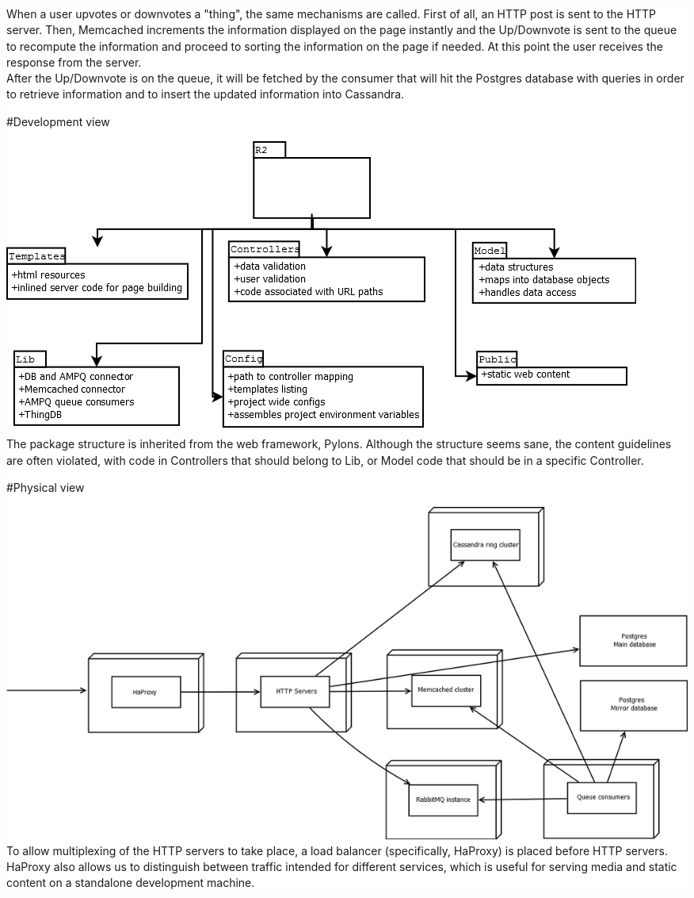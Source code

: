 When a user upvotes or downvotes a "thing", the same mechanisms are called. First of all, an HTTP post is sent to the HTTP server. Then, Memcached increments the information displayed on the page instantly and the Up/Downvote is sent to the queue to recompute the information and proceed to sorting the information on the page if needed. At this point the user receives the response from the server. <br/>
After the Up/Downvote is on the queue, it will be fetched by the consumer that will hit the Postgres database with queries in order to retrieve information and to insert the updated information into Cassandra.


#Development view

![Development View Diagram](./diagrams/development_view_package_diagram.png)<br/>
The package structure is inherited from the web framework, Pylons. Although the structure seems sane, the content guidelines are often violated, with code in Controllers that should belong to Lib, or Model code that should be in a specific Controller.

#Physical view

![Process View Diagram](./diagrams/physical_view_deployment_diagram.png)
To allow multiplexing of the HTTP servers to take place, a load balancer (specifically, HaProxy) is placed before HTTP servers.<br/>
HaProxy also allows us to distinguish between traffic intended for different services, which is useful for serving media and static content on a standalone development machine. <br/>